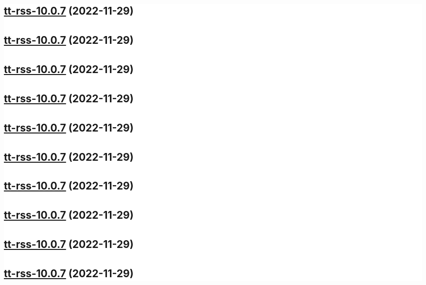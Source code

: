 


## [tt-rss-10.0.7](https://github.com/truecharts/charts/compare/tt-rss-10.0.6...tt-rss-10.0.7) (2022-11-29)




## [tt-rss-10.0.7](https://github.com/truecharts/charts/compare/tt-rss-10.0.6...tt-rss-10.0.7) (2022-11-29)




## [tt-rss-10.0.7](https://github.com/truecharts/charts/compare/tt-rss-10.0.6...tt-rss-10.0.7) (2022-11-29)




## [tt-rss-10.0.7](https://github.com/truecharts/charts/compare/tt-rss-10.0.6...tt-rss-10.0.7) (2022-11-29)




## [tt-rss-10.0.7](https://github.com/truecharts/charts/compare/tt-rss-10.0.6...tt-rss-10.0.7) (2022-11-29)




## [tt-rss-10.0.7](https://github.com/truecharts/charts/compare/tt-rss-10.0.6...tt-rss-10.0.7) (2022-11-29)




## [tt-rss-10.0.7](https://github.com/truecharts/charts/compare/tt-rss-10.0.6...tt-rss-10.0.7) (2022-11-29)




## [tt-rss-10.0.7](https://github.com/truecharts/charts/compare/tt-rss-10.0.6...tt-rss-10.0.7) (2022-11-29)




## [tt-rss-10.0.7](https://github.com/truecharts/charts/compare/tt-rss-10.0.6...tt-rss-10.0.7) (2022-11-29)




## [tt-rss-10.0.7](https://github.com/truecharts/charts/compare/tt-rss-10.0.6...tt-rss-10.0.7) (2022-11-29)
